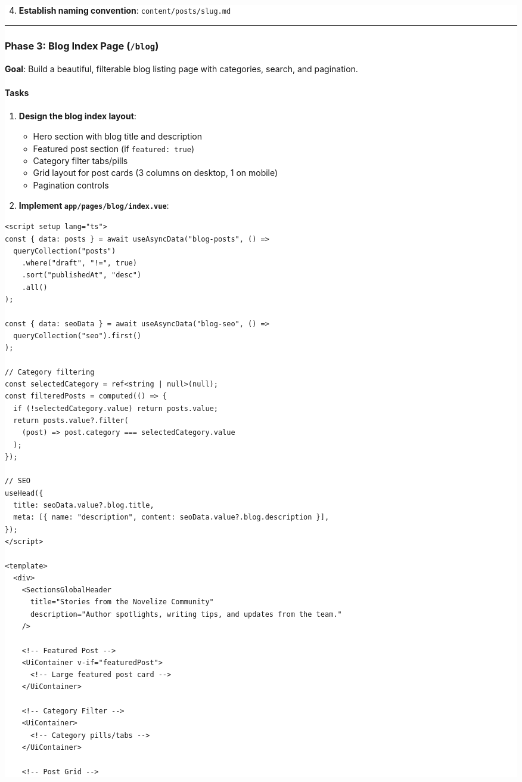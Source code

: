 4. **Establish naming convention**: `content/posts/slug.md`

---

### Phase 3: Blog Index Page (`/blog`)

**Goal**: Build a beautiful, filterable blog listing page with categories, search, and pagination.

#### Tasks

1. **Design the blog index layout**:
   - Hero section with blog title and description
   - Featured post section (if `featured: true`)
   - Category filter tabs/pills
   - Grid layout for post cards (3 columns on desktop, 1 on mobile)
   - Pagination controls

2. **Implement `app/pages/blog/index.vue`**:

```vue
<script setup lang="ts">
const { data: posts } = await useAsyncData("blog-posts", () =>
  queryCollection("posts")
    .where("draft", "!=", true)
    .sort("publishedAt", "desc")
    .all()
);

const { data: seoData } = await useAsyncData("blog-seo", () =>
  queryCollection("seo").first()
);

// Category filtering
const selectedCategory = ref<string | null>(null);
const filteredPosts = computed(() => {
  if (!selectedCategory.value) return posts.value;
  return posts.value?.filter(
    (post) => post.category === selectedCategory.value
  );
});

// SEO
useHead({
  title: seoData.value?.blog.title,
  meta: [{ name: "description", content: seoData.value?.blog.description }],
});
</script>

<template>
  <div>
    <SectionsGlobalHeader
      title="Stories from the Novelize Community"
      description="Author spotlights, writing tips, and updates from the team."
    />

    <!-- Featured Post -->
    <UiContainer v-if="featuredPost">
      <!-- Large featured post card -->
    </UiContainer>

    <!-- Category Filter -->
    <UiContainer>
      <!-- Category pills/tabs -->
    </UiContainer>

    <!-- Post Grid -->
```
